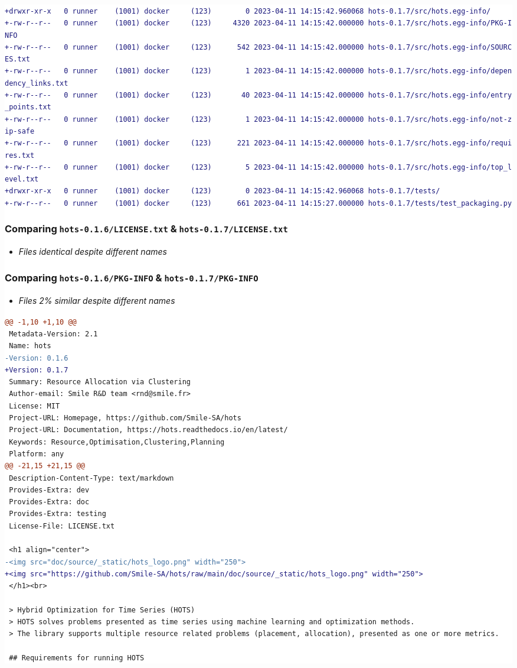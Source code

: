 ```diff
+drwxr-xr-x   0 runner    (1001) docker     (123)        0 2023-04-11 14:15:42.960068 hots-0.1.7/src/hots.egg-info/
+-rw-r--r--   0 runner    (1001) docker     (123)     4320 2023-04-11 14:15:42.000000 hots-0.1.7/src/hots.egg-info/PKG-INFO
+-rw-r--r--   0 runner    (1001) docker     (123)      542 2023-04-11 14:15:42.000000 hots-0.1.7/src/hots.egg-info/SOURCES.txt
+-rw-r--r--   0 runner    (1001) docker     (123)        1 2023-04-11 14:15:42.000000 hots-0.1.7/src/hots.egg-info/dependency_links.txt
+-rw-r--r--   0 runner    (1001) docker     (123)       40 2023-04-11 14:15:42.000000 hots-0.1.7/src/hots.egg-info/entry_points.txt
+-rw-r--r--   0 runner    (1001) docker     (123)        1 2023-04-11 14:15:42.000000 hots-0.1.7/src/hots.egg-info/not-zip-safe
+-rw-r--r--   0 runner    (1001) docker     (123)      221 2023-04-11 14:15:42.000000 hots-0.1.7/src/hots.egg-info/requires.txt
+-rw-r--r--   0 runner    (1001) docker     (123)        5 2023-04-11 14:15:42.000000 hots-0.1.7/src/hots.egg-info/top_level.txt
+drwxr-xr-x   0 runner    (1001) docker     (123)        0 2023-04-11 14:15:42.960068 hots-0.1.7/tests/
+-rw-r--r--   0 runner    (1001) docker     (123)      661 2023-04-11 14:15:27.000000 hots-0.1.7/tests/test_packaging.py
```

### Comparing `hots-0.1.6/LICENSE.txt` & `hots-0.1.7/LICENSE.txt`

 * *Files identical despite different names*

### Comparing `hots-0.1.6/PKG-INFO` & `hots-0.1.7/PKG-INFO`

 * *Files 2% similar despite different names*

```diff
@@ -1,10 +1,10 @@
 Metadata-Version: 2.1
 Name: hots
-Version: 0.1.6
+Version: 0.1.7
 Summary: Resource Allocation via Clustering
 Author-email: Smile R&D team <rnd@smile.fr>
 License: MIT
 Project-URL: Homepage, https://github.com/Smile-SA/hots
 Project-URL: Documentation, https://hots.readthedocs.io/en/latest/
 Keywords: Resource,Optimisation,Clustering,Planning
 Platform: any
@@ -21,15 +21,15 @@
 Description-Content-Type: text/markdown
 Provides-Extra: dev
 Provides-Extra: doc
 Provides-Extra: testing
 License-File: LICENSE.txt
 
 <h1 align="center">
-<img src="doc/source/_static/hots_logo.png" width="250">
+<img src="https://github.com/Smile-SA/hots/raw/main/doc/source/_static/hots_logo.png" width="250">
 </h1><br>
 
 > Hybrid Optimization for Time Series (HOTS)  
 > HOTS solves problems presented as time series using machine learning and optimization methods.  
 > The library supports multiple resource related problems (placement, allocation), presented as one or more metrics.
 
 ## Requirements for running HOTS
```
